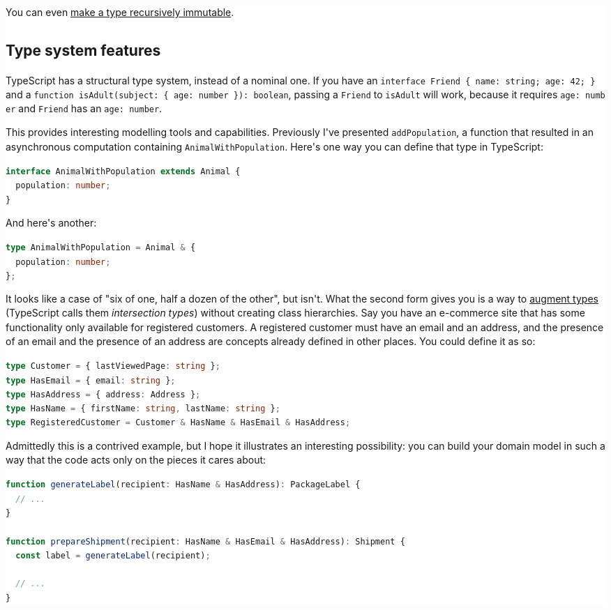 You can even [make a type recursively immutable][recursiveim]. 

## Type system features

TypeScript has a structural type system, instead of a nominal one. If you have an `interface Friend { name: string; age: 42; }` and a `function isAdult(subject: { age: number }): boolean`, passing a `Friend` to `isAdult` will work, because it requires `age: number` and `Friend` has an `age: number`.

This provides interesting modelling tools and capabilities. Previously I've presented `addPopulation`, a function that resulted in an asynchronous computation containing `AnimalWithPopulation`. Here's one way you can define that type in TypeScript:

```typescript
interface AnimalWithPopulation extends Animal {
  population: number;
}
```

And here's another:

```typescript
type AnimalWithPopulation = Animal & {
  population: number;
};
```

It looks like a case of "six of one, half a dozen of the other", but isn't. What the second form gives you is a way to [augment types][tsadvanced] (TypeScript calls them _intersection types_) without creating class hierarchies. Say you have an e-commerce site that has some functionality only available for registered customers. A registered customer must have an email and an address, and the presence of an email and the presence of an address are concepts already defined in other places. You could define it as so:

```typescript
type Customer = { lastViewedPage: string };
type HasEmail = { email: string };
type HasAddress = { address: Address };
type HasName = { firstName: string, lastName: string };
type RegisteredCustomer = Customer & HasName & HasEmail & HasAddress;
```

Admittedly this is a contrived example, but I hope it illustrates an interesting possibility: you can build your domain model in such a way that the code acts only on the pieces it cares about:

```typescript
function generateLabel(recipient: HasName & HasAddress): PackageLabel {
  // ...
}

function prepareShipment(recipient: HasName & HasEmail & HasAddress): Shipment {
  const label = generateLabel(recipient);
    
  // ...
}
```


[fpslack]: https://fpchat-invite.herokuapp.com/
[redux]: https://redux.js.org/
[reducers]: https://redux.js.org/basics/reducers/
[discriminatedunion]: https://www.typescriptlang.org/docs/handbook/advanced-types.html#discriminated-unions
[adts]: https://en.wikipedia.org/wiki/Algebraic_data_type
[tsgenerics]: https://www.typescriptlang.org/docs/handbook/generics.html
[tsguards]: https://www.typescriptlang.org/docs/handbook/advanced-types.html#type-guards-and-differentiating-types
[fpts]: https://gcanti.github.io/fp-ts/
[c2absence]: https://wiki.c2.com/?TestsCantProveTheAbsenceOfBugs
[tsplayground]: https://www.typescriptlang.org/play/#code/JYOwLgpgTgZghgYwgAgGITAgFqA5gETjDmQG8AoZK5AfWNwC5kAiVAUQBUBhACQEkAcgHEa+AIIcxzcgF8A3OXKhIsRCnSYsEACaFiAHg4A+MpWp04jFu2482+URKkLqybUThMOCmYuXR4JDQMbDxUOGAAGx1TVwsrVk5eQRFUMT4AGXtmF2poKAB7KCY2KEKoHz9wALVkACUIGCgIAGccEAIPQxMKOPomZjq2VCGAZX5hR0kcsyp3Yi9K8jAATwAHdRCsPThu5ABeMwAfYM08HePT7B0d7suGptb2zoNjS41QjvConVzyBAKIBaYGQMC25w8TA+2y6IAgADdoCZ9mRaP1rEkJiJxNNkPJ-oDgaCtjcPAdkN0ABTzTzIDgASihW1uxgOJkppDRlgGNl49imUgANG4yTJ6QoAUCQc1Hm0IcRyVSaV5GVcYa9kezOfEBkMRmxxikBcxhTS8eKCVLiWcvhFotpyZT8kUSmUiqrobc4YioJrkByuQleViaGlMtlhc6oOaFJaicCiCgUWDNKSDMCoHgjJTmAUsCKFQBbFYFuDMC1x6UQEDaaCK4yUhOQJmaFlGVXwgrAB37HqzZAtADuwE0-qbEAAdPF6bFXNQEHAWihErYjWGsvhmAx+3P54SCtEJ5ECrgc+uIwPiJAJ1GLbvdwAjZpwADWuV3C6XGNs-JxUm395zpKLQHpOx6niufKbsK443m6UDisgAD0SHIGAOAtMgw6RJEyBrIU2gAK5BCQAKFmsUREMAgLIFGO73k+ECvu+eKyOQQA
[tsadvanced]: https://www.typescriptlang.org/docs/handbook/advanced-types.html#intersection-types
[recursiveim]: https://www.sitepoint.com/compile-time-immutability-in-typescript/
[lighterweight]: https://www.cl.cam.ac.uk/~jdy22/papers/lightweight-higher-kinded-polymorphism.pdf
[matechs]: https://github.com/Matechs-Garage/matechs-effect